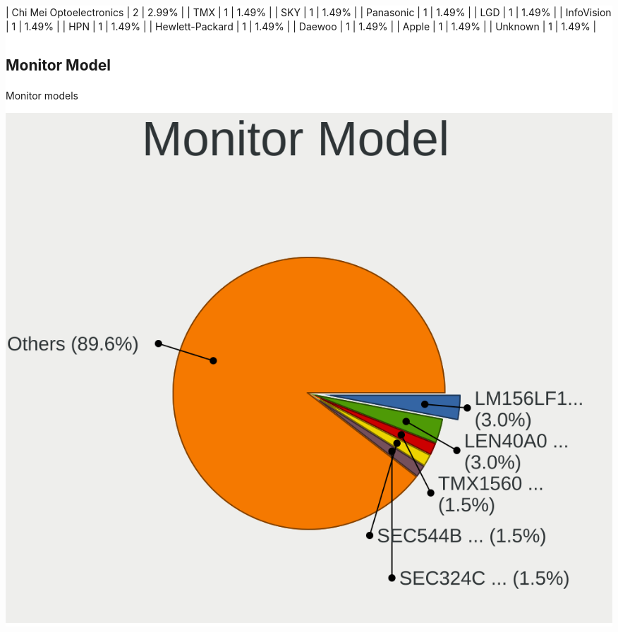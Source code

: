 | Chi Mei Optoelectronics | 2         | 2.99%   |
| TMX                     | 1         | 1.49%   |
| SKY                     | 1         | 1.49%   |
| Panasonic               | 1         | 1.49%   |
| LGD                     | 1         | 1.49%   |
| InfoVision              | 1         | 1.49%   |
| HPN                     | 1         | 1.49%   |
| Hewlett-Packard         | 1         | 1.49%   |
| Daewoo                  | 1         | 1.49%   |
| Apple                   | 1         | 1.49%   |
| Unknown                 | 1         | 1.49%   |

Monitor Model
-------------

Monitor models

![Monitor Model](./images/pie_chart_bsd/mon_model.svg)

